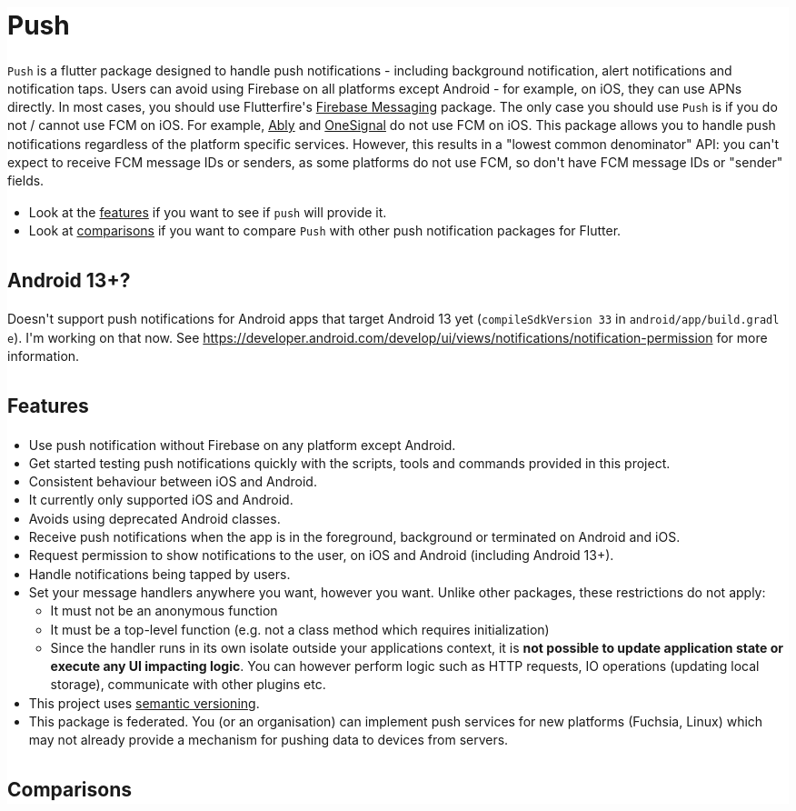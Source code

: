 # Push

`Push` is a flutter package designed to handle push notifications - including background notification, alert notifications and notification taps. Users can avoid using Firebase on all platforms except Android - for example, on iOS, they can use APNs directly. In most cases, you should use Flutterfire's [Firebase Messaging](https://pub.dev/packages/firebase_messaging) package. The only case you should use `Push` is if you do not / cannot use FCM on iOS. For example, [Ably](https://ably.com/documentation/general/push/activate-subscribe) and [OneSignal](https://onesignal.com/blog/firebase-vs-onesignal/) do not use FCM on iOS. This package allows you to handle push notifications regardless of the platform specific services. However, this results in a "lowest common denominator" API: you can't expect to receive FCM message IDs or senders, as some platforms do not use FCM, so don't have FCM message IDs or "sender" fields. 

- Look at the [features](#features) if you want to see if `push` will provide it.
- Look at [comparisons](#comparisons) if you want to compare `Push` with other push notification packages for Flutter.

## Android 13+?

Doesn't support push notifications for Android apps that target Android 13 yet (`compileSdkVersion 33` in `android/app/build.gradle`). I'm working on that now. See https://developer.android.com/develop/ui/views/notifications/notification-permission for more information.

## Features

- Use push notification without Firebase on any platform except Android.
- Get started testing push notifications quickly with the scripts, tools and commands provided in this project.
- Consistent behaviour between iOS and Android.
- It currently only supported iOS and Android.
- Avoids using deprecated Android classes.
- Receive push notifications when the app is in the foreground, background or terminated on Android
  and iOS.
- Request permission to show notifications to the user, on iOS and Android (including Android 13+).
- Handle notifications being tapped by users.
- Set your message handlers anywhere you want, however you want. Unlike other packages, these
  restrictions do not apply:
    - It must not be an anonymous function
    - It must be a top-level function (e.g. not a class method which requires initialization)
    - Since the handler runs in its own isolate outside your applications context, it is **not
      possible to update application state or execute any UI impacting logic**. You can however
      perform logic such as HTTP requests, IO operations (updating local storage), communicate with
      other plugins etc.
- This project uses [semantic versioning](https://semver.org/).
- This package is federated. You (or an organisation) can implement push services for new platforms
  (Fuchsia, Linux) which may not already provide a mechanism for pushing data to devices from servers.

## Comparisons
